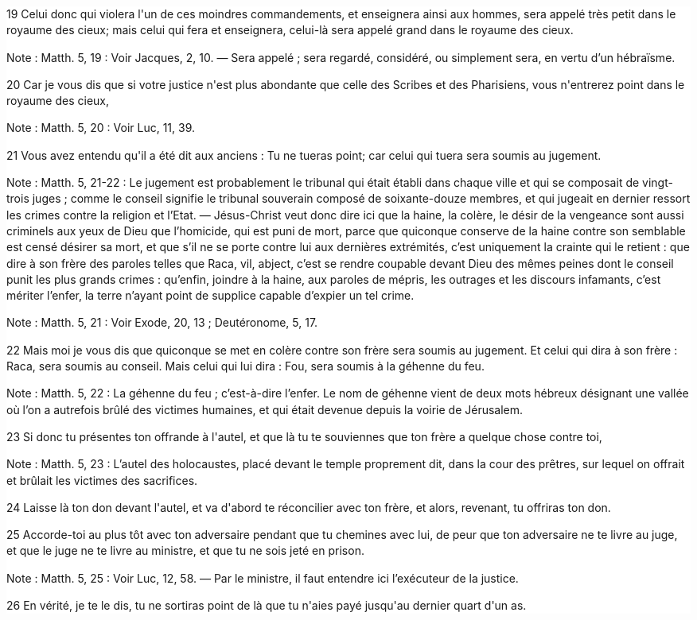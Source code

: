 19 Celui donc qui violera l'un de ces moindres commandements, et enseignera ainsi aux hommes, sera appelé très petit dans le royaume des cieux; mais celui qui fera et enseignera, celui-là sera appelé grand dans le royaume des cieux.

<span class="bible-note">Note : </span> Matth. 5, 19 : Voir Jacques, 2, 10. ― Sera appelé ; sera regardé, considéré, ou simplement sera, en vertu d’un hébraïsme.

20 Car je vous dis que si votre justice n'est plus abondante que celle des Scribes et des Pharisiens, vous n'entrerez point dans le royaume des cieux,

<span class="bible-note">Note : </span> Matth. 5, 20 : Voir Luc, 11, 39.


21 Vous avez entendu qu'il a été dit aux anciens : Tu ne tueras point; car celui qui tuera sera soumis au jugement.

<span class="bible-note">Note : </span> Matth. 5, 21-22 : Le jugement est probablement le tribunal qui était établi dans chaque ville et qui se composait de vingt-trois juges ; comme le conseil signifie le tribunal souverain composé de soixante-douze membres, et qui jugeait en dernier ressort les crimes contre la religion et l’Etat. ― Jésus-Christ veut donc dire ici que la haine, la colère, le désir de la vengeance sont aussi criminels aux yeux de Dieu que l’homicide, qui est puni de mort, parce que quiconque conserve de la haine contre son semblable est censé désirer sa mort, et que s’il ne se porte contre lui aux dernières extrémités, c’est uniquement la crainte qui le retient : que dire à son frère des paroles telles que Raca, vil, abject, c’est se rendre coupable devant Dieu des mêmes peines dont le conseil punit les plus grands crimes : qu’enfin, joindre à la haine, aux paroles de mépris, les outrages et les discours infamants, c’est mériter l’enfer, la terre n’ayant point de supplice capable d’expier un tel crime.

<span class="bible-note">Note : </span> Matth. 5, 21 : Voir Exode, 20, 13 ; Deutéronome, 5, 17.

22 Mais moi je vous dis que quiconque se met en colère contre son frère sera soumis au jugement. Et celui qui dira à son frère : Raca, sera soumis au conseil. Mais celui qui lui dira : Fou, sera soumis à la géhenne du feu.

<span class="bible-note">Note : </span> Matth. 5, 22 : La géhenne du feu ; c’est-à-dire l’enfer. Le nom de géhenne vient de deux mots hébreux désignant une vallée où l’on a autrefois brûlé des victimes humaines, et qui était devenue depuis la voirie de Jérusalem.

23 Si donc tu présentes ton offrande à l'autel, et que là tu te souviennes que ton frère a quelque chose contre toi,

<span class="bible-note">Note : </span> Matth. 5, 23 : L’autel des holocaustes, placé devant le temple proprement dit, dans la cour des prêtres, sur lequel on offrait et brûlait les victimes des sacrifices.

24 Laisse là ton don devant l'autel, et va d'abord te réconcilier avec ton frère, et alors, revenant, tu offriras ton don.


25 Accorde-toi au plus tôt avec ton adversaire pendant que tu chemines avec lui, de peur que ton adversaire ne te livre au juge, et que le juge ne te livre au ministre, et que tu ne sois jeté en prison.

<span class="bible-note">Note : </span> Matth. 5, 25 : Voir Luc, 12, 58. ― Par le ministre, il faut entendre ici l’exécuteur de la justice.

26 En vérité, je te le dis, tu ne sortiras point de là que tu n'aies payé jusqu'au dernier quart d'un as.
